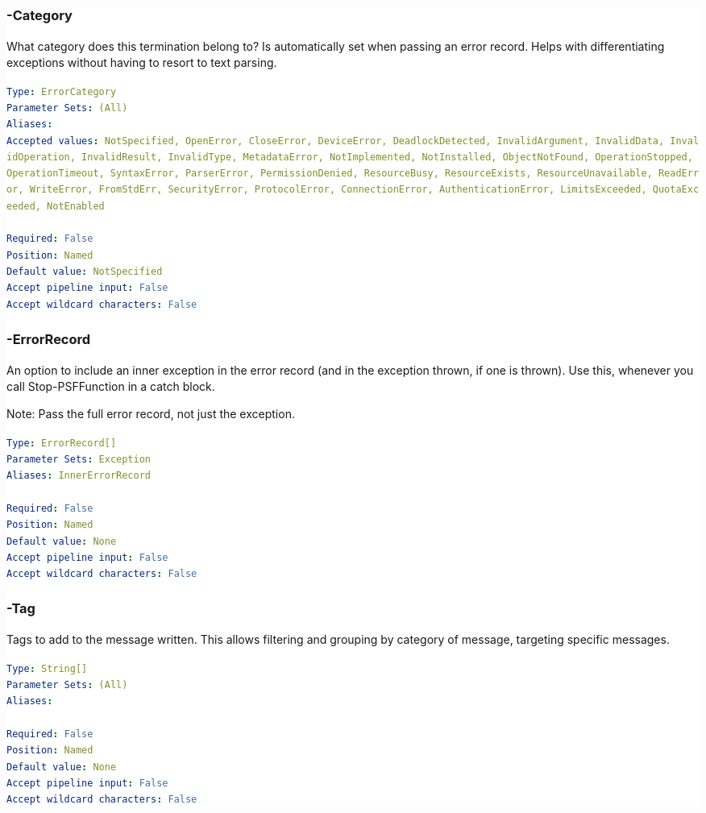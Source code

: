 ### -Category
What category does this termination belong to?
Is automatically set when passing an error record.
Helps with differentiating exceptions without having to resort to text parsing.

```yaml
Type: ErrorCategory
Parameter Sets: (All)
Aliases:
Accepted values: NotSpecified, OpenError, CloseError, DeviceError, DeadlockDetected, InvalidArgument, InvalidData, InvalidOperation, InvalidResult, InvalidType, MetadataError, NotImplemented, NotInstalled, ObjectNotFound, OperationStopped, OperationTimeout, SyntaxError, ParserError, PermissionDenied, ResourceBusy, ResourceExists, ResourceUnavailable, ReadError, WriteError, FromStdErr, SecurityError, ProtocolError, ConnectionError, AuthenticationError, LimitsExceeded, QuotaExceeded, NotEnabled

Required: False
Position: Named
Default value: NotSpecified
Accept pipeline input: False
Accept wildcard characters: False
```

### -ErrorRecord
An option to include an inner exception in the error record (and in the exception thrown, if one is thrown).
Use this, whenever you call Stop-PSFFunction in a catch block.

Note:
Pass the full error record, not just the exception.

```yaml
Type: ErrorRecord[]
Parameter Sets: Exception
Aliases: InnerErrorRecord

Required: False
Position: Named
Default value: None
Accept pipeline input: False
Accept wildcard characters: False
```

### -Tag
Tags to add to the message written.
This allows filtering and grouping by category of message, targeting specific messages.

```yaml
Type: String[]
Parameter Sets: (All)
Aliases:

Required: False
Position: Named
Default value: None
Accept pipeline input: False
Accept wildcard characters: False
```
